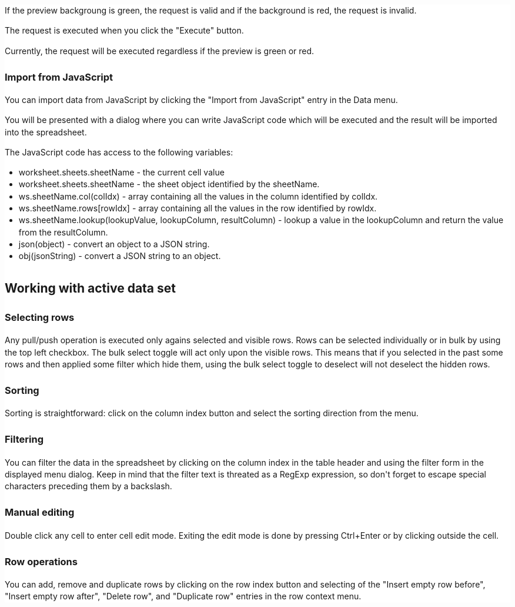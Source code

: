 If the preview backgroung is green, the request is valid and if the background is red, the request is invalid.

The request is executed when you click the "Execute" button.

Currently, the request will be executed regardless if the preview is green or red.

### Import from JavaScript

You can import data from JavaScript by clicking the "Import from JavaScript" entry in the Data menu.

You will be presented with a dialog where you can write JavaScript code which will be executed and the result will be imported into the spreadsheet.

The JavaScript code has access to the following variables:

- worksheet.sheets.sheetName - the current cell value
- worksheet.sheets.sheetName - the sheet object identified by the sheetName.
- ws.sheetName.col(colIdx) - array containing all the values in the column identified by colIdx.
- ws.sheetName.rows\[rowIdx\] - array containing all the values in the row identified by rowIdx.
- ws.sheetName.lookup(lookupValue, lookupColumn, resultColumn) - lookup a value in the lookupColumn and return the value from the resultColumn.
- json(object) - convert an object to a JSON string.
- obj(jsonString) - convert a JSON string to an object.

## Working with active data set

### Selecting rows

Any pull/push operation is executed only agains selected and visible rows. Rows can be selected individually or in bulk by using the top left checkbox. The bulk select toggle will act only upon the visible rows. This means that if you selected in the past some rows and then applied some filter which hide them, using the bulk select toggle to deselect will not deselect the hidden rows.

### Sorting

Sorting is straightforward: click on the column index button and select the sorting direction from the menu.

### Filtering

You can filter the data in the spreadsheet by clicking on the column index in the table header and using the filter form in the displayed menu dialog. Keep in mind that the filter text is threated as a RegExp expression, so don't forget to escape special characters preceding them by a backslash.

### Manual editing

Double click any cell to enter cell edit mode. Exiting the edit mode is done by pressing Ctrl+Enter or by clicking outside the cell.

### Row operations

You can add, remove and duplicate rows by clicking on the row index button and selecting of the "Insert empty row before", "Insert empty row after", "Delete row", and "Duplicate row" entries in the row context menu.
